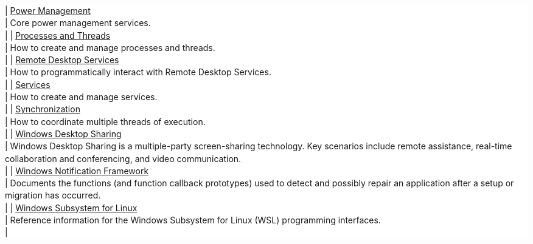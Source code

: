 | [Power Management](./power/power-management-portal.md)<br/>                                              | Core power management services.<br/>                                                                                                                                                                                                                                                                                                                                                                                                                                                                                                                                                                                                       |
| [Processes and Threads](./procthread/processes-and-threads.md)<br/>                                           | How to create and manage processes and threads.<br/>                                                                                                                                                                                                                                                                                                                                                                                                                                                                                                                                                                                       |
| [Remote Desktop Services](./termserv/terminal-services-portal.md)<br/>                                  | How to programmatically interact with Remote Desktop Services.<br/>                                                                                                                                                                                                                                                                                                                                                                                                                                                                                                                                                                        |
| [Services](./services/services.md)<br/>                                                                     | How to create and manage services.<br/>                                                                                                                                                                                                                                                                                                                                                                                                                                                                                                                                                                                                    |
| [Synchronization](./sync/synchronization.md)<br/>                                                       | How to coordinate multiple threads of execution.<br/>                                                                                                                                                                                                                                                                                                                                                                                                                                                                                                                                                                                      |
| [Windows Desktop Sharing](/previous-versions/windows/desktop/rdp/rdp-portal)<br/>                                                     | Windows Desktop Sharing is a multiple-party screen-sharing technology. Key scenarios include remote assistance, real-time collaboration and conferencing, and video communication.<br/>                                                                                                                                                                                                                                                                                                                                                                                                                                                    |
| [Windows Notification Framework](/previous-versions/windows/desktop/wnf/windows-setup-and-migration-portal)<br/> | Documents the functions (and function callback prototypes) used to detect and possibly repair an application after a setup or migration has occurred.<br/>                                                                                                                                                                                                                                                                                                                                                                                                                                                                                 |
| [Windows Subsystem for Linux](/previous-versions/windows/desktop/wsl/windows-subsystem-for-linux-portal)<br/>                         | Reference information for the Windows Subsystem for Linux (WSL) programming interfaces. <br/>                                                                                                                                                                                                                                                                                                                                                                                                                                                                                                                                              |